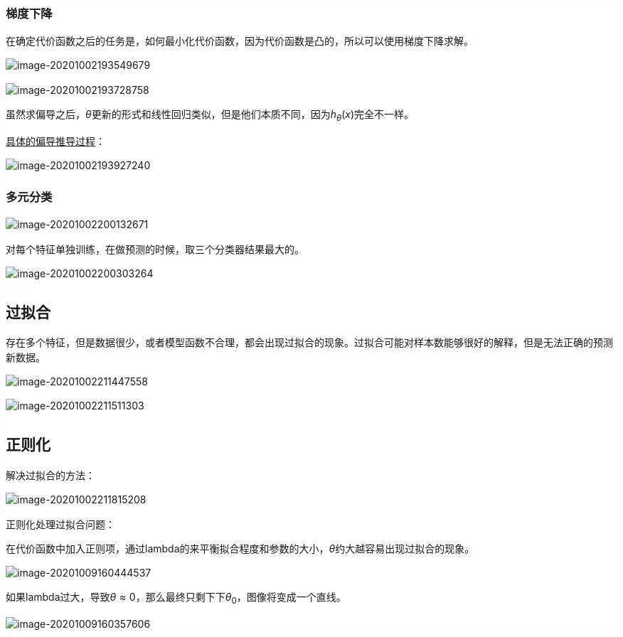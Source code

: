 ### 梯度下降



在确定代价函数之后的任务是，如何最小化代价函数，因为代价函数是凸的，所以可以使用梯度下降求解。

![image-20201002193549679](https://img.sanzo.top/img/default/ml/image-20201002193549679.png)

![image-20201002193728758](https://img.sanzo.top/img/default/ml/image-20201002193728758.png)



虽然求偏导之后，$\theta$更新的形式和线性回归类似，但是他们本质不同，因为$h_\theta(x)$完全不一样。

[具体的偏导推导过程](https://www.cnblogs.com/zhongmiaozhimen/p/6155093.html)：

![image-20201002193927240](https://img.sanzo.top/img/default/ml/image-20201002193927240.png)



### 多元分类

![image-20201002200132671](https://img.sanzo.top/img/default/ml/image-20201002200132671.png)

对每个特征单独训练，在做预测的时候，取三个分类器结果最大的。

![image-20201002200303264](https://img.sanzo.top/img/default/ml/image-20201002200303264.png)



## 过拟合

存在多个特征，但是数据很少，或者模型函数不合理，都会出现过拟合的现象。过拟合可能对样本数能够很好的解释，但是无法正确的预测新数据。

![image-20201002211447558](https://img.sanzo.top/img/default/ml/image-20201002211447558.png)

![image-20201002211511303](https://img.sanzo.top/img/default/ml/image-20201002211511303.png)



## 正则化

解决过拟合的方法：

![image-20201002211815208](https://img.sanzo.top/img/default/ml/image-20201002211815208.png)

正则化处理过拟合问题：

在代价函数中加入正则项，通过lambda的来平衡拟合程度和参数的大小，$\theta$约大越容易出现过拟合的现象。

![image-20201009160444537](https://img.sanzo.top/img/default/ml/image-20201009160444537.png)



如果lambda过大，导致$\theta \approx 0$，那么最终只剩下下$\theta_0$，图像将变成一个直线。

![image-20201009160357606](https://img.sanzo.top/img/default/ml/image-20201009160357606.png)
